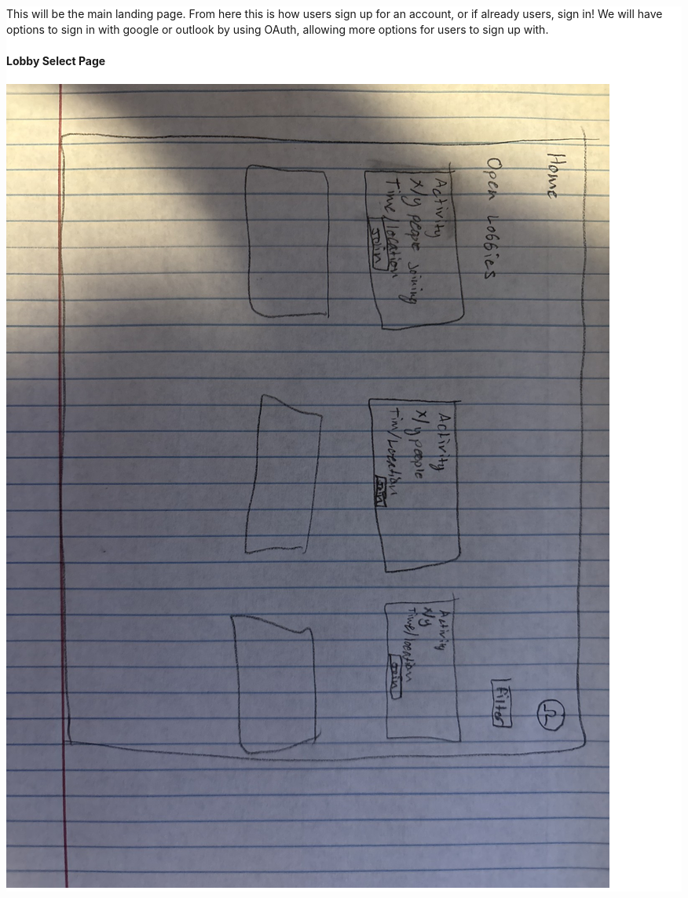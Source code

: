 This will be the main landing page. From here this is how users sign up for an account, or if already users, sign in! We will have options to sign in with google or outlook by using OAuth, allowing more options for users to sign up with. 

#### Lobby Select Page
![Lobby Discovery Page Sketch](LobbySelectWebDevelopment.jpg)
